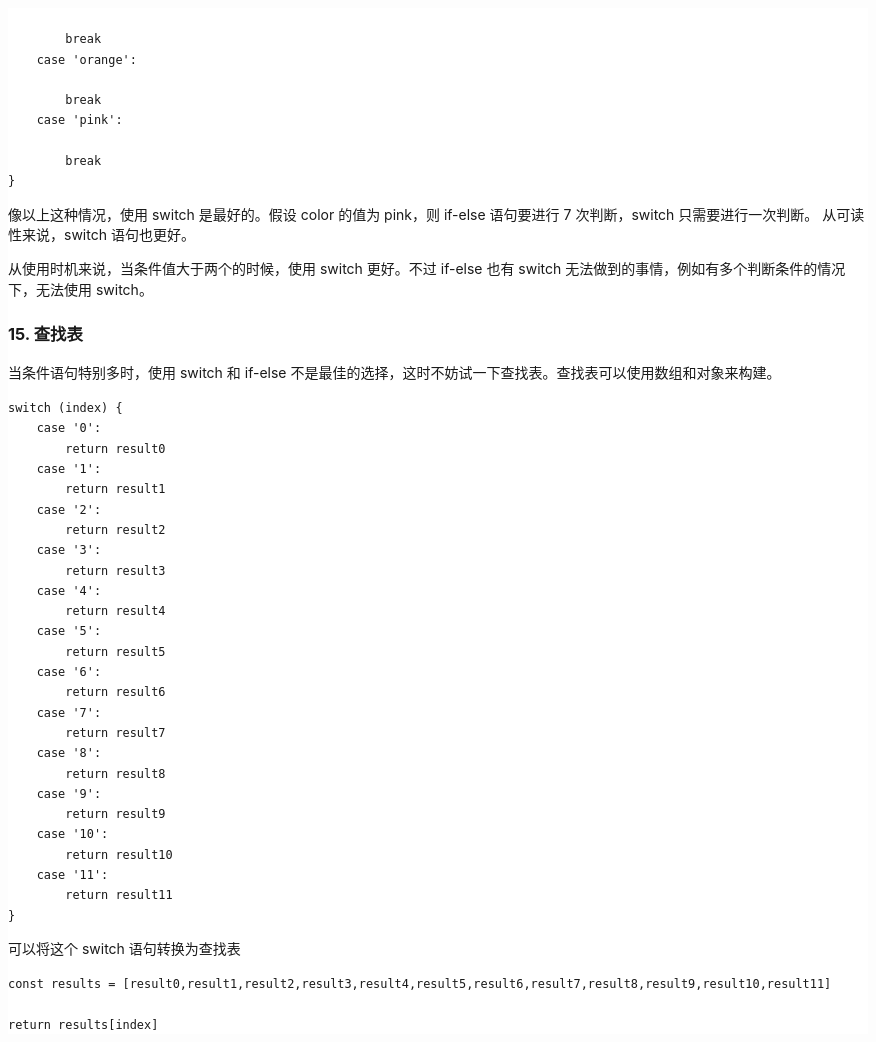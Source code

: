 ```

        break
    case 'orange':

        break
    case 'pink':

        break
}
```

像以上这种情况，使用 switch 是最好的。假设 color 的值为 pink，则 if-else 语句要进行 7 次判断，switch 只需要进行一次判断。 从可读性来说，switch 语句也更好。

从使用时机来说，当条件值大于两个的时候，使用 switch 更好。不过 if-else 也有 switch 无法做到的事情，例如有多个判断条件的情况下，无法使用 switch。

### 15. 查找表

当条件语句特别多时，使用 switch 和 if-else 不是最佳的选择，这时不妨试一下查找表。查找表可以使用数组和对象来构建。

```
switch (index) {
    case '0':
        return result0
    case '1':
        return result1
    case '2':
        return result2
    case '3':
        return result3
    case '4':
        return result4
    case '5':
        return result5
    case '6':
        return result6
    case '7':
        return result7
    case '8':
        return result8
    case '9':
        return result9
    case '10':
        return result10
    case '11':
        return result11
}
```

可以将这个 switch 语句转换为查找表

```
const results = [result0,result1,result2,result3,result4,result5,result6,result7,result8,result9,result10,result11]

return results[index]
```
